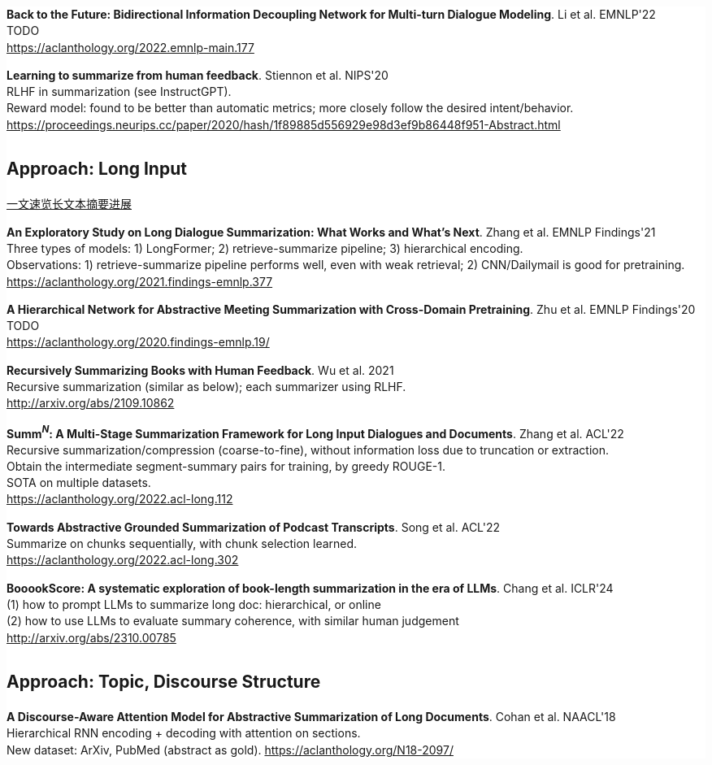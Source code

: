 **Back to the Future: Bidirectional Information Decoupling Network for Multi-turn Dialogue Modeling**. Li et al. EMNLP'22\
TODO\
<https://aclanthology.org/2022.emnlp-main.177>

**Learning to summarize from human feedback**. Stiennon et al. NIPS'20\
RLHF in summarization (see InstructGPT).\
Reward model: found to be better than automatic metrics; more closely follow the desired intent/behavior.\
<https://proceedings.neurips.cc/paper/2020/hash/1f89885d556929e98d3ef9b86448f951-Abstract.html>

## Approach: Long Input

[一文速览长文本摘要进展](https://mp.weixin.qq.com/s/qjLl69uTyitsyb2mkqh0JA)

**An Exploratory Study on Long Dialogue Summarization: What Works and What’s Next**. Zhang et al. EMNLP Findings'21\
Three types of models: 1) LongFormer; 2) retrieve-summarize pipeline; 3) hierarchical encoding.\
Observations: 1) retrieve-summarize pipeline performs well, even with weak retrieval; 2) CNN/Dailymail is good for pretraining.\
<https://aclanthology.org/2021.findings-emnlp.377>

**A Hierarchical Network for Abstractive Meeting Summarization with Cross-Domain Pretraining**. Zhu et al. EMNLP Findings'20\
TODO\
<https://aclanthology.org/2020.findings-emnlp.19/>

**Recursively Summarizing Books with Human Feedback**. Wu et al. 2021\
Recursive summarization (similar as below); each summarizer using RLHF.\
<http://arxiv.org/abs/2109.10862>

**Summ$^N$: A Multi-Stage Summarization Framework for Long Input Dialogues and Documents**. Zhang et al. ACL'22\
Recursive summarization/compression (coarse-to-fine), without information loss due to truncation or extraction.\
Obtain the intermediate segment-summary pairs for training, by greedy ROUGE-1.\
SOTA on multiple datasets.\
<https://aclanthology.org/2022.acl-long.112>

**Towards Abstractive Grounded Summarization of Podcast Transcripts**. Song et al. ACL'22\
Summarize on chunks sequentially, with chunk selection learned.\
<https://aclanthology.org/2022.acl-long.302>

**BooookScore: A systematic exploration of book-length summarization in the era of LLMs**. Chang et al. ICLR'24\
(1) how to prompt LLMs to summarize long doc: hierarchical, or online\
(2) how to use LLMs to evaluate summary coherence, with similar human judgement\
<http://arxiv.org/abs/2310.00785>

## Approach: Topic, Discourse Structure

**A Discourse-Aware Attention Model for Abstractive Summarization of Long Documents**. Cohan et al. NAACL'18\
Hierarchical RNN encoding + decoding with attention on sections.\
New dataset: ArXiv, PubMed (abstract as gold)\.
<https://aclanthology.org/N18-2097/>
